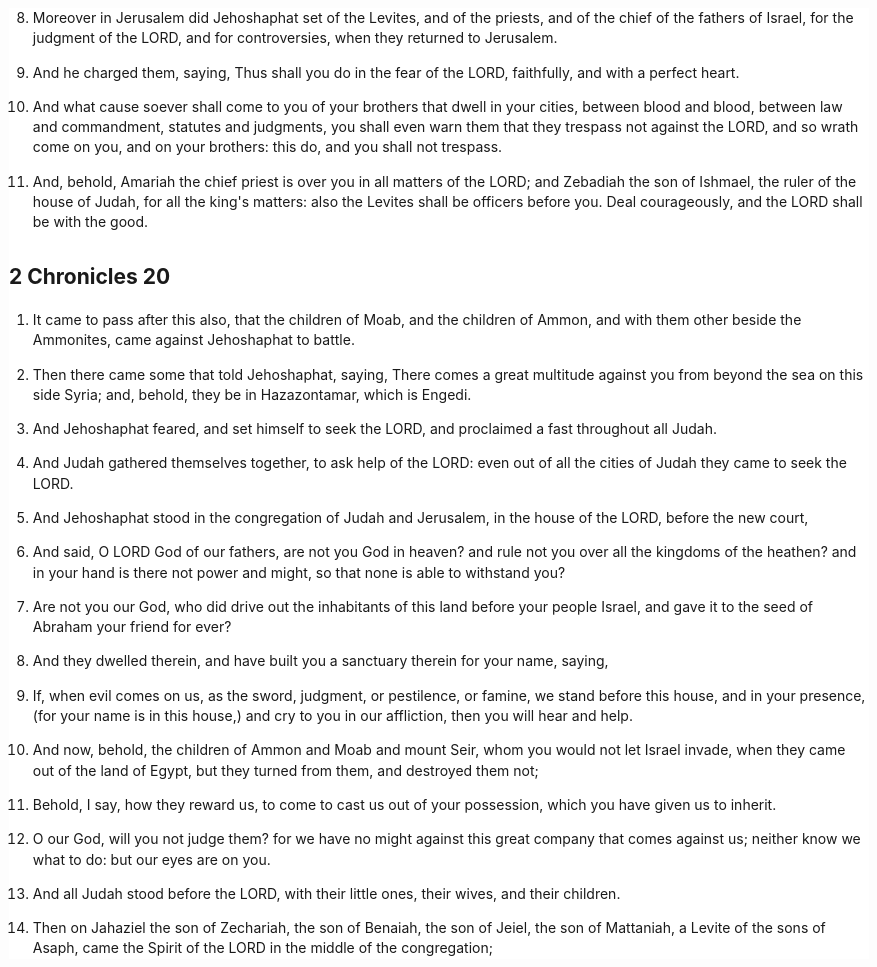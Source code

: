 8. Moreover in Jerusalem did Jehoshaphat set of the Levites, and of the priests, and of the chief of the fathers of Israel, for the judgment of the LORD, and for controversies, when they returned to Jerusalem.

9. And he charged them, saying, Thus shall you do in the fear of the LORD, faithfully, and with a perfect heart.

10. And what cause soever shall come to you of your brothers that dwell in your cities, between blood and blood, between law and commandment, statutes and judgments, you shall even warn them that they trespass not against the LORD, and so wrath come on you, and on your brothers: this do, and you shall not trespass.

11. And, behold, Amariah the chief priest is over you in all matters of the LORD; and Zebadiah the son of Ishmael, the ruler of the house of Judah, for all the king's matters: also the Levites shall be officers before you. Deal courageously, and the LORD shall be with the good.

## 2 Chronicles 20

1. It came to pass after this also, that the children of Moab, and the children of Ammon, and with them other beside the Ammonites, came against Jehoshaphat to battle.

2. Then there came some that told Jehoshaphat, saying, There comes a great multitude against you from beyond the sea on this side Syria; and, behold, they be in Hazazontamar, which is Engedi.

3. And Jehoshaphat feared, and set himself to seek the LORD, and proclaimed a fast throughout all Judah.

4. And Judah gathered themselves together, to ask help of the LORD: even out of all the cities of Judah they came to seek the LORD.

5. And Jehoshaphat stood in the congregation of Judah and Jerusalem, in the house of the LORD, before the new court,

6. And said, O LORD God of our fathers, are not you God in heaven? and rule not you over all the kingdoms of the heathen? and in your hand is there not power and might, so that none is able to withstand you?

7. Are not you our God, who did drive out the inhabitants of this land before your people Israel, and gave it to the seed of Abraham your friend for ever?

8. And they dwelled therein, and have built you a sanctuary therein for your name, saying,

9. If, when evil comes on us, as the sword, judgment, or pestilence, or famine, we stand before this house, and in your presence, (for your name is in this house,) and cry to you in our affliction, then you will hear and help.

10. And now, behold, the children of Ammon and Moab and mount Seir, whom you would not let Israel invade, when they came out of the land of Egypt, but they turned from them, and destroyed them not;

11. Behold, I say, how they reward us, to come to cast us out of your possession, which you have given us to inherit.

12. O our God, will you not judge them? for we have no might against this great company that comes against us; neither know we what to do: but our eyes are on you.

13. And all Judah stood before the LORD, with their little ones, their wives, and their children.

14. Then on Jahaziel the son of Zechariah, the son of Benaiah, the son of Jeiel, the son of Mattaniah, a Levite of the sons of Asaph, came the Spirit of the LORD in the middle of the congregation;
